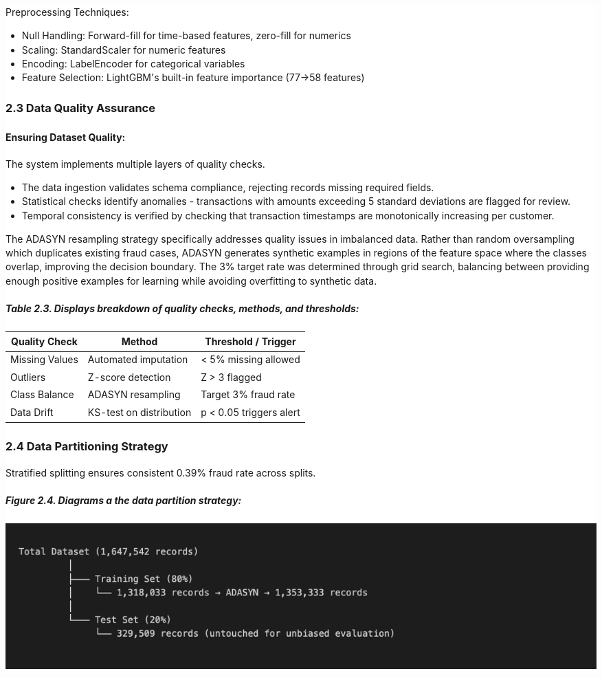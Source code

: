 Preprocessing Techniques:

* Null Handling: Forward-fill for time-based features, zero-fill for numerics
* Scaling: StandardScaler for numeric features
* Encoding: LabelEncoder for categorical variables
* Feature Selection: LightGBM's built-in feature importance (77→58 features)


### 2.3 Data Quality Assurance

#### Ensuring Dataset Quality: 
The system implements multiple layers of quality checks. 
* The data ingestion validates schema compliance, rejecting records missing required fields. 
* Statistical checks identify anomalies - transactions with amounts exceeding 5 standard deviations are flagged for review. 
* Temporal consistency is verified by checking that transaction timestamps are monotonically increasing per customer.

The ADASYN resampling strategy specifically addresses quality issues in imbalanced data. Rather than random oversampling which duplicates existing fraud cases, ADASYN generates synthetic examples in regions of the feature space where the classes overlap, improving the decision boundary. The 3% target rate was determined through grid search, balancing between providing enough positive examples for learning while avoiding overfitting to synthetic data.

##### Table 2.3. Displays breakdown of quality checks, methods, and thresholds:  

| Quality Check  | Method                 | Threshold / Trigger           |
|----------------|------------------------|-------------------------------|
| Missing Values | Automated imputation   | < 5% missing allowed          |
| Outliers       | Z-score detection      | Z > 3 flagged                 |
| Class Balance  | ADASYN resampling      | Target 3% fraud rate          |
| Data Drift     | KS-test on distribution| p < 0.05 triggers alert       |


### 2.4 Data Partitioning Strategy
Stratified splitting ensures consistent 0.39% fraud rate across splits.
##### Figure 2.4. Diagrams a the data partition strategy:

![Alt text](Partitition_Strategy.png)
